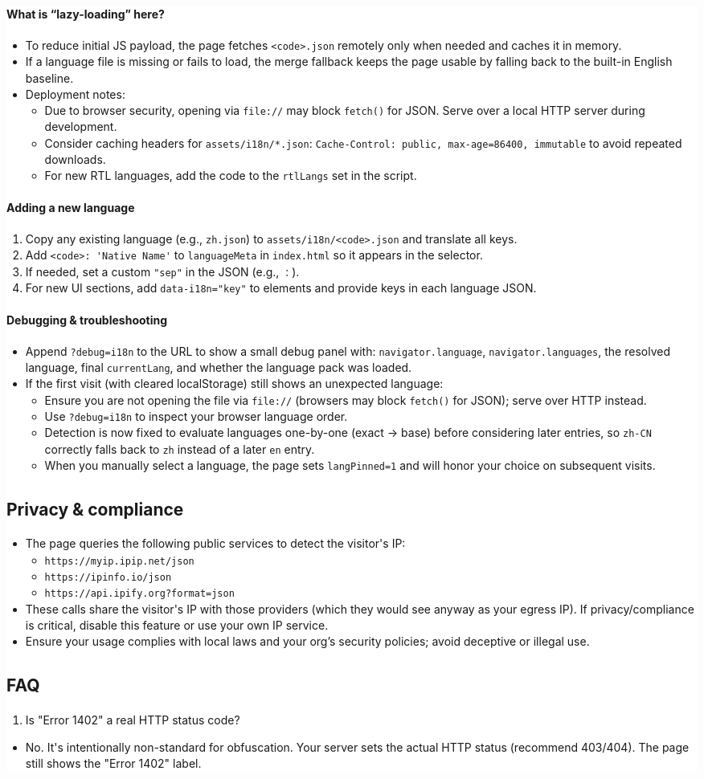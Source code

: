 #### What is “lazy-loading” here?

- To reduce initial JS payload, the page fetches `<code>.json` remotely only when needed and caches it in memory.
- If a language file is missing or fails to load, the merge fallback keeps the page usable by falling back to the built-in English baseline.
- Deployment notes:
  - Due to browser security, opening via `file://` may block `fetch()` for JSON. Serve over a local HTTP server during development.
  - Consider caching headers for `assets/i18n/*.json`: `Cache-Control: public, max-age=86400, immutable` to avoid repeated downloads.
  - For new RTL languages, add the code to the `rtlLangs` set in the script.

#### Adding a new language

1. Copy any existing language (e.g., `zh.json`) to `assets/i18n/<code>.json` and translate all keys.
2. Add `<code>: 'Native Name'` to `languageMeta` in `index.html` so it appears in the selector.
3. If needed, set a custom `"sep"` in the JSON (e.g., `：`).
4. For new UI sections, add `data-i18n="key"` to elements and provide keys in each language JSON.

#### Debugging & troubleshooting

- Append `?debug=i18n` to the URL to show a small debug panel with: `navigator.language`, `navigator.languages`, the resolved language, final `currentLang`, and whether the language pack was loaded.
- If the first visit (with cleared localStorage) still shows an unexpected language:
  - Ensure you are not opening the file via `file://` (browsers may block `fetch()` for JSON); serve over HTTP instead.
  - Use `?debug=i18n` to inspect your browser language order.
  - Detection is now fixed to evaluate languages one-by-one (exact → base) before considering later entries, so `zh-CN` correctly falls back to `zh` instead of a later `en` entry.
  - When you manually select a language, the page sets `langPinned=1` and will honor your choice on subsequent visits.


## Privacy & compliance

- The page queries the following public services to detect the visitor's IP:
  - `https://myip.ipip.net/json`
  - `https://ipinfo.io/json`
  - `https://api.ipify.org?format=json`
- These calls share the visitor's IP with those providers (which they would see anyway as your egress IP). If privacy/compliance is critical, disable this feature or use your own IP service.
- Ensure your usage complies with local laws and your org’s security policies; avoid deceptive or illegal use.


## FAQ

1) Is "Error 1402" a real HTTP status code?

- No. It's intentionally non-standard for obfuscation. Your server sets the actual HTTP status (recommend 403/404). The page still shows the "Error 1402" label.
